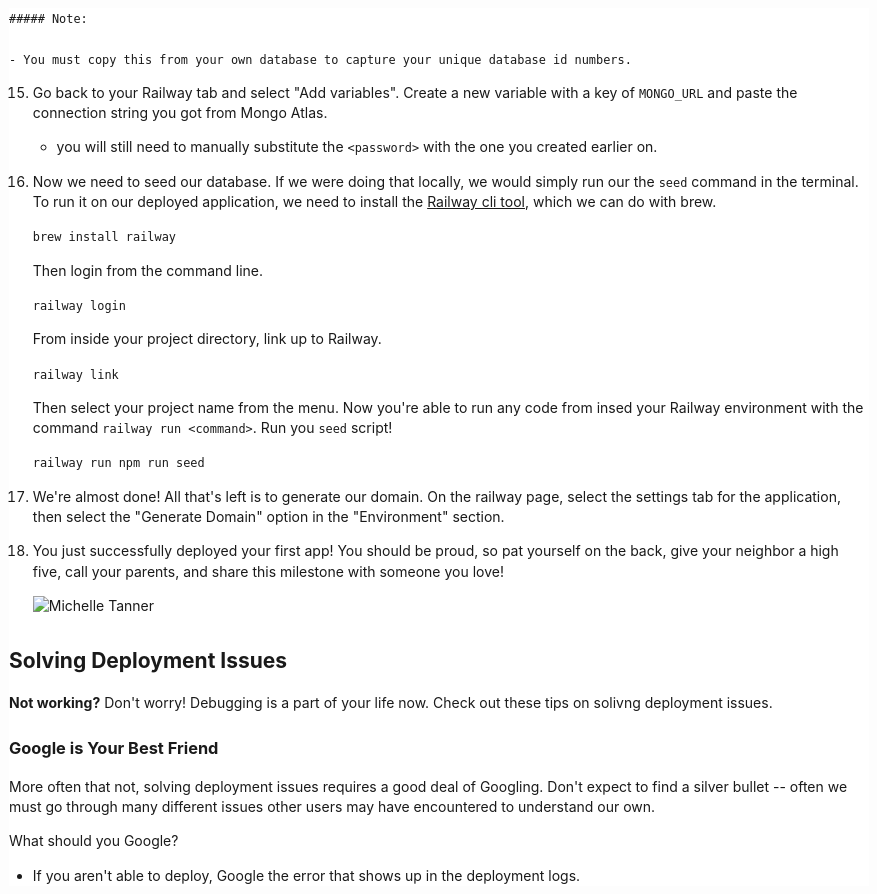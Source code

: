     ##### Note:

    - You must copy this from your own database to capture your unique database id numbers.


15. Go back to your Railway tab and select "Add variables". Create a new
    variable with a key of `MONGO_URL` and paste the connection string you got
    from Mongo Atlas. 

    - you will still need to manually substitute the `<password>`
      with the one you created earlier on.

16. Now we need to seed our database. If we were doing that locally, we would
    simply run our the `seed` command in the terminal. To run it on our
    deployed application, we need to install the [Railway cli
    tool](https://docs.railway.app/develop/cli), which we can do with brew.
    
    `brew install railway`

    Then login from the command line.

    `railway login`

    From inside your project directory, link up to Railway.

    `railway link`

    Then select your project name from the menu. Now you're able to run any code
    from insed your Railway environment with the command `railway run
    <command>`. Run you `seed` script!

    `railway run npm run seed`

17. We're almost done! All that's left is to generate our domain. On the railway
    page, select the settings tab for the application, then select the "Generate
    Domain" option in the "Environment" section. 



19. You just successfully deployed your first app! You should be proud, so pat
    yourself on the back, give your neighbor a high five, call your parents, and
    share this milestone with someone you love!

    ![Michelle Tanner](https://media.giphy.com/media/YJ5OlVLZ2QNl6/giphy.gif)

## Solving Deployment Issues

**Not working?** Don't worry! Debugging is a part of your life now. Check out
these tips on solivng deployment issues.

### Google is Your Best Friend

More often that not, solving deployment issues requires a good deal of Googling.
Don't expect to find a silver bullet -- often we must go through many different
issues other users may have encountered to understand our own.

What should you Google?

- If you aren't able to deploy, Google the error that shows up in the deployment
    logs.
